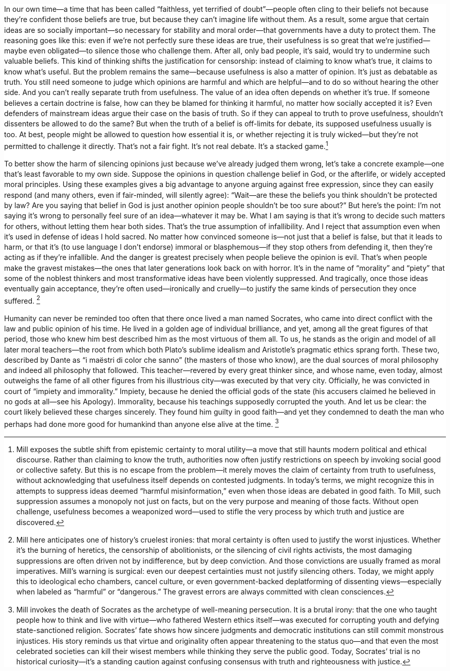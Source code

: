 In our own time—a time that has been called “faithless, yet terrified of doubt”—people often cling to their beliefs not because they’re confident those beliefs are true, but because they can’t imagine life without them. As a result, some argue that certain ideas are so socially important—so necessary for stability and moral order—that governments have a duty to protect them. The reasoning goes like this: even if we’re not perfectly sure these ideas are true, their usefulness is so great that we’re justified—maybe even obligated—to silence those who challenge them. After all, only bad people, it’s said, would try to undermine such valuable beliefs.  This kind of thinking shifts the justification for censorship: instead of claiming to know what’s true, it claims to know what’s useful. But the problem remains the same—because usefulness is also a matter of opinion. It’s just as debatable as truth. You still need someone to judge which opinions are harmful and which are helpful—and to do so without hearing the other side.  And you can’t really separate truth from usefulness. The value of an idea often depends on whether it’s true. If someone believes a certain doctrine is false, how can they be blamed for thinking it harmful, no matter how socially accepted it is? Even defenders of mainstream ideas argue their case on the basis of truth. So if they can appeal to truth to prove usefulness, shouldn’t dissenters be allowed to do the same?  But when the truth of a belief is off-limits for debate, its supposed usefulness usually is too. At best, people might be allowed to question how essential it is, or whether rejecting it is truly wicked—but they’re not permitted to challenge it directly. That’s not a fair fight. It’s not real debate. It’s a stacked game.[^10]

To better show the harm of silencing opinions just because we’ve already judged them wrong, let’s take a concrete example—one that’s least favorable to my own side. Suppose the opinions in question challenge belief in God, or the afterlife, or widely accepted moral principles. Using these examples gives a big advantage to anyone arguing against free expression, since they can easily respond (and many others, even if fair-minded, will silently agree): “Wait—are these the beliefs you think shouldn’t be protected by law? Are you saying that belief in God is just another opinion people shouldn’t be too sure about?” But here’s the point: I’m not saying it’s wrong to personally feel sure of an idea—whatever it may be. What I am saying is that it’s wrong to decide such matters for others, without letting them hear both sides. That’s the true assumption of infallibility. And I reject that assumption even when it’s used in defense of ideas I hold sacred.  No matter how convinced someone is—not just that a belief is false, but that it leads to harm, or that it’s (to use language I don’t endorse) immoral or blasphemous—if they stop others from defending it, then they’re acting as if they’re infallible. And the danger is greatest precisely when people believe the opinion is evil. That’s when people make the gravest mistakes—the ones that later generations look back on with horror.  It’s in the name of “morality” and “piety” that some of the noblest thinkers and most transformative ideas have been violently suppressed. And tragically, once those ideas eventually gain acceptance, they’re often used—ironically and cruelly—to justify the same kinds of persecution they once suffered.  [^11]

Humanity can never be reminded too often that there once lived a man named Socrates, who came into direct conflict with the law and public opinion of his time. He lived in a golden age of individual brilliance, and yet, among all the great figures of that period, those who knew him best described him as the most virtuous of them all. To us, he stands as the origin and model of all later moral teachers—the root from which both Plato’s sublime idealism and Aristotle’s pragmatic ethics sprang forth. These two, described by Dante as “i maëstri di color che sanno” (the masters of those who know), are the dual sources of moral philosophy and indeed all philosophy that followed.  This teacher—revered by every great thinker since, and whose name, even today, almost outweighs the fame of all other figures from his illustrious city—was executed by that very city. Officially, he was convicted in court of “impiety and immorality.” Impiety, because he denied the official gods of the state (his accusers claimed he believed in no gods at all—see his Apology). Immorality, because his teachings supposedly corrupted the youth.  And let us be clear: the court likely believed these charges sincerely. They found him guilty in good faith—and yet they condemned to death the man who perhaps had done more good for humankind than anyone else alive at the time. [^12]


[^1]: Mill opens this chapter not by defending press freedom from authoritarian regimes, but from the tyranny of consensus. That shift matters. He sees censorship not just as a political abuse, but as a moral theft—a robbery from humanity’s collective future. Even if the government acts with public approval, silencing dissent still poisons the well of shared knowledge. This is an epistemic argument, not just a political one: truth needs friction. Mill stakes out a position that feels urgent in the age of algorithmic feeds and crowd-shaming—when speech may not be silenced by law, but by pressure, platforms, or engineered outrage. What he’s warning against is not just censorship—it’s the moral seduction of silencing others in the name of certainty. That’s a timeless danger.
[^2]: This is one of Mill’s most elegant philosophical maneuvers. He opens a two-pronged defense of freedom of thought: one branch grounded in epistemic humility (we might be wrong), the other in moral principle (even if we’re right, suppression harms us). These two hypotheses form the spine of the chapter. The first challenges our confidence; the second challenges our impulse to control. And both aim at preserving the conditions necessary for human development. Mill is telling us: the marketplace of ideas is not just about what’s true now, but about what truth becomes through struggle, dissent, and friction. If we remove that tension—even against falsehood—we rob truth of its vitality.
[^3]: This paragraph is deceptively simple—and devastatingly sharp. Mill strikes at the heart of dogmatism with a single word: infallibility. His point isn’t that we shouldn’t hold strong beliefs; it’s that we should never elevate those beliefs to unquestionable truth. Every act of suppression says: we already know everything worth knowing. But progress depends on the recognition that we might not. Mill allows the argument to “rest on this common ground” because that common ground is the very foundation of both science and ethics: the willingness to revise what we believe, and to let others challenge it. This is not just tolerance—it is epistemic humility in action.
[^4]: This is Mill at his most psychologically astute. He’s not just critiquing political authority—he’s diagnosing the quiet social gravity that keeps thought in orbit around the familiar. Even when we admit our limitations, we rarely suspect our core beliefs might be flawed. Why? Because we’ve outsourced the burden of certainty to our “world”—our friends, our party, our culture. Mill invites us to a deeper humility: the realization that we are all historical accidents, shaped by the customs and doctrines of our time and place. His example—how geography alone might make someone a Churchman or a Confucian—is not just witty, it’s devastating. It forces us to ask: How many of my certainties are simply inherited habits? The point isn’t to abandon all belief, but to hold belief with openness—to treat even our convictions as candidates for revision, not icons beyond question.
[^5]: Here Mill introduces the most serious objection to his claim: that authorities aren’t asserting infallibility when they suppress ideas—they’re simply acting on their best judgment, just as anyone must in daily life. If we never acted on opinions that might be wrong, we would do nothing at all. So, the argument goes, why not ban what we believe to be dangerous or false, as long as we’ve reasoned it out in good faith?  This is a powerful and seemingly pragmatic defense of censorship, one often echoed today. It reframes suppression not as arrogance, but as duty: “we’re not infallible—but we have to act as if we’re right.” Mill’s response (which comes next) is not to deny the necessity of judgment, but to insist that judgment without humility becomes coercion. The difference lies in the target: you can act on your belief in your own life, but when you forbid others from expressing dissent, you turn your uncertainty into dogma.  Today, this tension plays out in everything from content moderation to public health mandates. Mill’s position doesn’t resolve all dilemmas—but it does offer a North Star: be slow to silence, and quick to recognize the moral cost when you do. Even necessary limits on speech must carry the burden of proof, and the burden of regret.
[^6]: Mill here draws a sharp epistemic line: confidence in our beliefs is only justified if they’ve been freely and fully exposed to contradiction. This is a radical defense of open debate—not merely as a political right but as a condition of rational belief. His point isn’t just that silencing others is morally wrong; it’s that we can’t even know we’re right unless our views are tested by real opposition. The strength of a belief doesn’t lie in how many people hold it, or how firmly—but in how well it holds up when challenged. In this way, Mill elevates freedom of speech into the realm of cognitive virtue: it’s how thinking beings earn the right to act on their convictions.
[^7]: This is one of Mill’s most powerful epistemological claims—an ode to fallibility as the source of all real progress. He casts the correctability of error, not innate brilliance or social consensus, as the cornerstone of both knowledge and moral development. What protects us from ignorance is not certainty, but a disciplined habit of seeking challenge, of submitting our beliefs to scrutiny. The “wise man” is not he who is unshakable, but he who is constantly shaken and refined. Mill’s vision here offers a democratic model of intelligence: wisdom is not a rare gift but an open process, accessible to anyone willing to engage in good faith opposition. It also issues a challenge: to trust only those views that have been actively tested by dissent, not merely affirmed by echo. In a world of algorithmic feeds and engineered agreement, this is not just philosophy—it is resistance.
[^8]: Mill draws a powerful parallel here between sainthood and certainty. Even institutions known for rigid authority (like the Catholic Church) acknowledge that challenge is essential to legitimacy. The “devil’s advocate” model becomes a metaphor for all honest inquiry: without opposition, belief ossifies into dogma. Mill isn’t claiming infallibility is attainable—but rather that openness to contradiction is the best safeguard fallible beings have for approaching truth.
[^9]: Mill highlights the danger of a shallow tolerance: many people claim to support free speech, but only when it feels safe. The real test comes when a belief we cherish is challenged—especially one we take to be “beyond question.” But if we silence others simply because we feel sure, we’re not defending truth—we’re avoiding scrutiny. Today, this is especially relevant in polarized spaces where one side may shout down dissent as “disinformation” or “dangerous,” bypassing real argument. Mill’s point is sharp: unless we allow questioning even in cases where we feel most certain, we are not practicing freedom of thought—we are enforcing conformity under the guise of truth.
[^10]: Mill exposes the subtle shift from epistemic certainty to moral utility—a move that still haunts modern political and ethical discourse. Rather than claiming to know the truth, authorities now often justify restrictions on speech by invoking social good or collective safety. But this is no escape from the problem—it merely moves the claim of certainty from truth to usefulness, without acknowledging that usefulness itself depends on contested judgments. In today’s terms, we might recognize this in attempts to suppress ideas deemed “harmful misinformation,” even when those ideas are debated in good faith. To Mill, such suppression assumes a monopoly not just on facts, but on the very purpose and meaning of those facts. Without open challenge, usefulness becomes a weaponized word—used to stifle the very process by which truth and justice are discovered.
[^11]: Mill here anticipates one of history’s cruelest ironies: that moral certainty is often used to justify the worst injustices. Whether it’s the burning of heretics, the censorship of abolitionists, or the silencing of civil rights activists, the most damaging suppressions are often driven not by indifference, but by deep conviction. And those convictions are usually framed as moral imperatives. Mill’s warning is surgical: even our deepest certainties must not justify silencing others. Today, we might apply this to ideological echo chambers, cancel culture, or even government-backed deplatforming of dissenting views—especially when labeled as “harmful” or “dangerous.” The gravest errors are always committed with clean consciences.
[^12]: Mill invokes the death of Socrates as the archetype of well-meaning persecution. It is a brutal irony: that the one who taught people how to think and live with virtue—who fathered Western ethics itself—was executed for corrupting youth and defying state-sanctioned religion. Socrates’ fate shows how sincere judgments and democratic institutions can still commit monstrous injustices. His story reminds us that virtue and originality often appear threatening to the status quo—and that even the most celebrated societies can kill their wisest members while thinking they serve the public good. Today, Socrates’ trial is no historical curiosity—it’s a standing caution against confusing consensus with truth and righteousness with justice.
[^13]: Mill draws an uncompromising moral lesson from the crucifixion of Jesus of Nazareth, placing it beside the trial of Socrates as the most tragic illustration of how societies punish their greatest lights. His goal is not theological, but philosophical and ethical. The warning is sharp: those who act with religious zeal, patriotic fervor, and moral conviction can still commit the gravest injustices—even to the point of executing the embodiment of virtue itself.  This paragraph also challenges a dangerous complacency. It insists that evil is not always committed by evil men. It often comes from well-meaning people who believe they are doing good, just as the high priest and the crowd on Calvary likely did. Mill’s point is clear: good intentions, without space for dissent and error correction, can still produce monstrous outcomes.  And crucially, no one is immune. Those who are most sure of their beliefs—who regard their own moral and religious commitments as unquestionably righteous—are often the most susceptible to this blindness. The persecutor of one age is canonized in the next; and the saint of today might have been the executioner in another time. That, Mill implies, is why free thought and dissent must never be silenced—not even when we feel most certain.
[^14]: Mill draws this passage with devastating grace. His point is not just to add a third example of injustice, but to undermine the most charitable defenses of censorship. What if the censor is noble? What if the threat is real? What if the belief being suppressed is, at first glance, absurd?  Even then, says Mill, you cannot trust yourself with the power to silence.  This paragraph forces a deep ethical confrontation. What if you were Marcus? What if, sincerely, you believed that allowing heretical speech would tear your world apart? And what if you were wrong?  Mill’s deeper insight is that truth cannot be separated from liberty. Even the most righteous mind, acting with the highest sense of responsibility, can still be blind to the future. The truth that saves the world may not look credible—may not feel true—when it first appears.  And so, no amount of virtue grants the right to suppress dissent. Mill collapses the final refuge of the censor: moral sincerity. If Marcus’s sincerity led to persecution, then sincerity is no shield. Only freedom is.
[^15]: This is the last refuge of the authoritarian mind: persecution as purification.  When all else fails—when you can’t justify censorship by appealing to public good, or social harmony, or truth itself—you declare: “Let truth fight its way through torture. It’ll survive. If it doesn’t, it wasn’t worth saving.” It’s not a defense of justice. It’s not even a defense of truth. It’s a defense of fire, masquerading as a test of strength.  But truth is not a warrior that gains strength through being beaten. It is not purified by pain. What survives persecution is not necessarily truth, but often what can disguise itself, conform, or wait silently underground until the fires cool. And many a lie has survived that way too.  Worse still, this view refuses to account for the moral cost of the persecution itself—the cruelty, the silencing of hearts, the destruction of lives. It views suffering as a filter, not as a violation.  And so, the argument is not just harsh—it’s cowardly. It surrenders the ethical burden of censorship by pretending that the ends will justify the means, if the ends are real. But by then, the harm is already done.
[^16]: There’s something deeply revealing in the way this theory inverts the idea of gratitude.  Instead of honoring the person who risks everything to awaken society, it suggests we should punish them by design—and only later, if they’re proven right, scavenge their ideas from their grave.  The Locrian image is a brutal one, but it fits: “Here’s your truth, now wear a halter while you say it.” And even that assumes the public listens.  But many societies don’t even give the truth-teller a hearing. They dismiss, silence, exile, or burn them long before their truth has a chance to be tested. And the few who survive long enough to be recognized—Socrates, Christ, Galileo, Douglass, Hypatia, Bruno, Sojourner Truth—are the exceptions that prove how fragile progress really is.  This argument says: If your truth is worth anything, it’ll survive our punishment.  But the question isn’t only what survives. The question is: how many truths have we strangled in their cradle?  And how many of today’s truth-bearers are still wearing that noose?
[^17]: This is a devastating rebuttal to the lazy optimism of those who say, “Don’t worry, truth will prevail.” Will it? When? How many times must it die first?  Mill’s point is that history doesn’t show truth rising like the sun—it shows truth being buried again and again, like a phoenix that only flies when no one has the matches ready.  He names names—Arnold, Dolcino, Savonarola—so we remember: each of these carried torches of light into a dark age, and were killed for it. Not metaphorically—literally.  And what’s more, truth only survives when luck and timing align. The idea that it will always survive is not just naïve—it’s dangerous, because it leads people to become passive, to watch suppression unfold and shrug.  But truth can survive—if we fight for it. If we give it space, defend it from violence, refuse to join the crowd calling for its exile. Its resilience is not magic. It’s human persistence—the refusal of a few brave souls to let the torch go out forever.  If we’re lucky, one of them will live long enough for it to catch fire.  Arnold of Brescia (c. 1090–1155) Who he was: An Italian priest and radical reformer, Arnold challenged both the corruption of the Church and its entanglement with secular power. He believed in apostolic poverty—that the Church should renounce worldly wealth—and called for a return to simple, early Christian life.  Why he mattered: He was centuries ahead of his time, preaching separation of church and state and attacking papal authority in civil affairs. His ideas threatened both religious and political hierarchies.  What happened: Condemned as a heretic, Arnold was hanged, his body burned, and his ashes scattered in the Tiber, to prevent any relics from inspiring rebellion. A chilling attempt to erase him from memory.  Fra Dolcino (c. 1250–1307) Who he was: Leader of the Apostolic Brethren, a sect born from the spiritual ferment of northern Italy. Like Arnold, Dolcino preached apostolic poverty, denounced Church corruption, and prophesied a coming age of renewal and justice.  Why he mattered: He blended mystical faith with social revolution, calling for a radical restructuring of society based on equality and the teachings of Christ. He drew thousands to his cause.  What happened: After years of resistance, he and his followers were defeated. Dolcino was tortured and burned alive, his companion Margaret of Trent burned with him. He died singing hymns.  Girolamo Savonarola (1452–1498) Who he was: A Dominican friar and fiery preacher in Florence, Savonarola was a moral reformer who condemned Church decadence, political tyranny, and Renaissance vanity. He organized the famous “Bonfire of the Vanities,” where people burned luxury goods, art, and books.  Why he mattered: He was a visionary and a prophet, wielding spiritual charisma to challenge not just local leaders but Pope Alexander VI himself. He preached that the Church had lost its way and judgment was coming.  What happened: Excommunicated, arrested, tortured, and finally hanged and burned in Florence’s main square. The Church erased his reforms—but his words lingered in the minds of later reformers, including some Protestants who saw him as a proto-martyr.  Why Mill named them. Mill chose these three because they represent three waves of suppressed reform: •	Arnold: political-spiritual reformer crushed for challenging power.  •	Dolcino: radical visionary burned for blending truth with revolution.  •	Savonarola: internal critic silenced for holding the Church to account.  They are not fringe figures—they were serious threats to the status quo, which is why the full machinery of punishment was turned on them. Mill’s point is: truth does not triumph because it is true. It triumphs only when people fight for it—and even then, the torchbearers often burn.
[^18]: Mill is at his sharpest here—revealing how laws meant to protect “truth” often betray it. The irony he exposes is brutal: •	A legal rule designed to uphold integrity ends up rewarding liars and punishing the honest.  •	A system that claims to prize Christian morality ends up implying that morality is just fear of hell.  This is one of the most powerful rebuttals to legal intolerance ever written—not because it screams, but because it shows the system contradicting itself at every step.  And Mill isn’t just making a philosophical point—he’s responding to real court cases from his own time, which makes this warning chillingly relevant.  His core plea?  Do not confuse the silence of dissenters with agreement.  And don’t imagine that a society free of bonfires is necessarily free of persecution.
[^19]: This is one of Mill’s most devastating social critiques—and it hits home even more today. He argues that formal persecution isn’t the only enemy of truth. In fact, the social climate—what people think and whisper—can be just as deadly.  “Men might as well be imprisoned, as excluded from the means of earning their bread.” That line alone is an indictment of economic coercion masquerading as moral virtue. Mill makes clear that we don’t need laws to kill ideas—shame, silence, and social exclusion do the job just fine.  And the most frightening part?  This soft form of persecution feels benign, even “civilized.” But it starves dissent quietly, preventing new truths from ever entering the conversation.  It’s a warning for any society that thinks itself “tolerant” just because it no longer burns people at the stake.  The fire hasn’t gone out—it’s just changed form.  This final stretch of the paragraph delivers Mill’s sharpest warning yet—not about punishment or censorship, but about what happens in the absence of visible persecution: the quiet death of integrity.  He paints a picture not of oppression, but of compliance without courage. The kind of world where intellectuals tweak their language to be palatable, soften the edges of their ideas to avoid backlash, and—worst of all—abandon the fundamental work of thinking altogether in favor of trivialities.  This is Mill’s answer to those who say: “But we don’t kill dissenters anymore, isn’t that enough?” No, he says. Not if what’s left is a world of timidity, dishonesty, and intellectual self-censorship.  Not if truth-tellers feel safer lying by omission than telling the truth out loud.  The great tragedy, for Mill, is not just that bold ideas are persecuted—but that they are never even spoken.  Not because the police come knocking, but because social norms, peer pressure, and economic dependence whisper: “Stay quiet. Fit in. Don’t rock the boat.” And so we drift, comfortably numb, while the fire of the mind flickers out.
[^20]:  This is one of Mill’s most urgent and eloquent defenses of intellectual freedom—not for the sake of iconoclasts or geniuses, but for everyone.  He exposes how a seemingly peaceful society can smother the mind through social pressure, professional risk, and unspoken taboos, even without resorting to violence or imprisonment. The chilling result is not just censorship but self-censorship—which quietly prevents the next Socrates, the next Mary Wollstonecraft, the next Galileo from ever becoming known.  Mill is especially powerful when describing those “timid” but brilliant minds—people who might have revolutionized thought, if only they hadn’t been taught to be afraid of their own conclusions. He understands deeply how many human beings are driven more by conscience than by courage—and how toxic it is to make those two things war with each other.  His final flourish is historical and prophetic.  Every period of flourishing thought—from the Reformation to the Enlightenment to Weimar-era Germany—began not with new ideas, but with the removal of fear.  Freedom didn’t create brilliance—it simply made room for it.  Mill’s message is clear: if we want another Renaissance, we don’t need new prophets.  We just need to stop punishing the ones we already have.
[^21]: Here Mill turns the spotlight not on heretics, but on the orthodox—those who already believe the right things.  And his warning is razor-sharp: truth, if left unexamined, decays into cliché.  This is one of Mill’s most radical and subtle insights: He’s not just defending error or dissent for their own sake. He’s saying that truth itself needs conflict to stay alive.  Why?  Because without challenge, our beliefs stop being intellectually earned and become mentally inherited.  They become rote. Shallow. Automatic. Something you recite but cannot explain.  And in that state, they’re vulnerable to collapse—not because they’re false, but because no one remembers why they’re true.  This applies just as much to science, morality, and justice today as it did in Mill’s time.  To borrow a modern metaphor: if truth isn’t allowed to fight to stay fit, it becomes flabby and brittle.  Only through friction, pushback, and struggle can it remain resilient, relevant, and real.
[^22]: Mill is leveling a sharp critique at what we might now call rote orthodoxy or intellectual laziness disguised as faithfulness.  He’s warning that right answers held for the wrong reasons are spiritually dangerous.  They rot from within.  This passage ties into one of Mill’s core philosophical values: that belief must be earned by understanding—not inherited, and certainly not enforced.  He draws a critical distinction between: •	Living truth: believed because you’ve reasoned it through.  •	Dead dogma: believed despite the fact you’ve never really thought about it.  And he goes even further: when truth is believed without understanding, it’s no longer truth in any meaningful sense.  It’s just a superstition that happens to be right by accident.  This paragraph underscores the epistemic dignity Mill calls us to live by.  It’s not enough to be right. You have to know why—or you’re just guessing with conviction.
[^24]: This position resembles what we might call the division of intellectual labour: leave deep disputation to the experts, and let the rest lean on their authority. Mill is about to challenge this mindset, but he begins by stating it fairly. This is still a live question today—in education, media, and politics—where many believe it’s enough that “someone smart” has already sorted things out. But Mill’s whole argument rests on the idea that minds grow only by grappling, not by outsourcing.
[^25]: Mill hits hard here. He shows that even under the most conservative view of belief, open discourse remains indispensable. The clever twist: even your elites can’t do their job properly unless dissent is aired. And since books and ideas flow freely in a modern world, any attempt to limit freedom becomes both hypocritical and futile. He also deftly critiques the difference between knowledge and freedom—pointing out that a church may produce skillful defenders of doctrine, but not free or honest minds.  Mill also takes a subtle jab at both Catholic and Protestant traditions: the former for its suppression, the latter for its inconsistencies. In modern democracies, no authority can monopolize thought without undermining its own legitimacy.
[^26]: This paragraph delivers one of Mill’s most haunting insights: that even true beliefs can decay into meaningless slogans if they’re not challenged and reanimated by dialogue. A belief without challenge is like bread without yeast—it doesn’t rise, it hardens into a lump. Worse, people come to think they believe something simply because they can repeat the words—yet those words no longer carry content or conviction.  This idea is crucial in education, religion, and politics today. Clichés replace comprehension. Rote phrases are mistaken for real thought. And societies fall into passive echo chambers, where nobody even realizes they’ve forgotten what the truth means.  Mill is warning us that truth without renewal becomes superstition. To keep truth alive, we must fight for it—not by suppressing opposition, but by constantly engaging it.
[^27]: Truth dies not when it’s refuted, but when it’s repeated without being reborn.  This is the great slow suffocation Mill warns us about—not a violent overthrow of truth, but its fossilization. When people stop struggling with belief, stop testing it, stop living it, it becomes a kind of sacred dead thing. Beautiful in form, perhaps. But cold. Closed. Lifeless.  And worse—it becomes a warden. A creed that no longer speaks to the heart begins to silence other voices that might. It occupies the seat of the soul, but doesn’t feed it. It holds the keys but forgets the way. It keeps new light from entering—not out of malice, but from habit. From fear. From inertia.  This is why we must constantly revive even our most cherished truths. Not with slogans, but with struggle. With questions. With full-hearted re-examination. Not to destroy what is good, but to make it alive again.  What you believe must be yours. Not inherited like a dusty book, but lit like a flame you chose to carry. Otherwise, your belief will not change the world. It won’t even change you.
[^29]: This passage offers a sobering lesson about the nature of belief and its relationship to vital confrontation. A belief that is never tested becomes decor—revered but inert. Mill’s indictment of Christianity’s decline in living force isn’t merely about religion—it’s existential. Any worldview, if not lived consciously and defended actively, will decay into form without fire. This reflects a deep human truth: what we do not fight for, we do not know. And what we do not know—we cannot become. Whether religious, ethical, or philosophical, our beliefs must pass through the crucible of challenge if we hope to keep them living within us. Otherwise, they ossify. “No enemy in the field” is not peace—it is dormancy.
[^30]: This passage strikes at the tragic paradox of inherited wisdom: it surrounds us, yet we rarely know it. Mill shows that even true ideas can become useless if we stop wrestling with them. A truth unquestioned becomes a ghost of itself—a phrase in the mouth, not a guide in the mind. This is as existential as it is practical. The proverb that could have saved you is one you “knew” but never realized. Mill’s critique is aimed not only at religious or moral truths, but at the everyday failure to keep meaning alive through active encounter. Dormant wisdom is not wisdom at all. “The deep slumber of a decided opinion” is one of Mill’s most haunting phrases—and a warning to every generation not to confuse familiarity with understanding.
[^31]: Mill raises here, in a flourish of rhetorical questions, the natural counter to his argument: Does truth really depend on disagreement? He wants us to feel the tension: we instinctively long for consensus, believing it to be the triumph of reason—but what if that very consensus makes reason go idle? Mill does not say that error must persist for truth to live. Rather, he points to something subtler and more haunting: that without continual encounter, even the truest truths decay into rote. It’s not about needing enemies—it’s about needing engagement. When no one pushes against us, we stop pushing back. The mind relaxes. The heart goes numb. Mill’s vision is not cynical—it’s urgent: keep truth alive by treating it as still alive. Never stop grappling with it, or it turns to stone.
[^32]: Mill acknowledges the very hope of every teacher and seeker of truth: that one day, great truths will become universal. But he also sees the paradox that shadows this hope—truth grows dim when it is no longer pressed. Once a belief becomes a given, the fire that lit it goes cold. Mill’s solution isn’t to worship dissent for its own sake, but to urge that teachers become adversaries in spirit—embodying the opposition so that learners must wrestle, not recite. This is a radical vision of education: not passive transmission but enacted contradiction. And through this sparring with ghostly opposition, truth stays vital, not just valid.
[^33]: Mill’s admiration for Socrates isn’t just historical—it’s structural. He sees in dialectic challenge the soul’s sharpening. To be questioned, really questioned, is not an inconvenience; it’s a privilege. Today’s educational systems often valorize information acquisition while neglecting intellectual transformation. But the deepest learning, Mill insists, arises not when we memorize answers but when we’re forced to test them against fire. What’s lost in the absence of this discipline is not merely rigor—but vitality itself. This is the ethic of truth as living, not inherited. And so when Mill says to welcome the dissenter, he’s also giving a prescription for selfhood: to be yourself, truly, you must know why you believe what you do.
[^34]: This is Mill at his most dialectical—and perhaps his most generous. He understands the danger of heresy, but more deeply, he understands its necessity. Even error, if it carries a fragment of truth missing from orthodoxy, deserves space in the public square. The real enemy isn’t disagreement—it’s completion without contrast. Mill’s philosophy here anticipates later thinkers like William James, who emphasized the partiality of all perspectives, and Simone Weil, who saw attention to contradiction as a form of moral clarity. This section is not just a defense of pluralism—it’s a blueprint for intellectual humility, and a reminder that one-sided truth often shouts loudest when the world has gone deaf to what it neglects.
[^35]: Rousseau, in Mill’s eyes, is not a model of accuracy—but of impact. He was wrong in many ways, but wrong usefully. He disrupted a self-satisfied consensus and smuggled back in truths the Enlightenment had dropped—truths about nature, simplicity, and the psychological cost of progress. Mill here performs a philosophical aikido: he transforms Rousseau’s extremism into a gift. Even a distorted dissent can deliver wisdom when the mainstream forgets to ask essential questions. In this, Mill honors not just “truth” as correctness, but truth as tension—a force born in opposition that bends the arc of understanding. Solace would say: beware the smoothness of agreement; it often means a vital thread has been lost.
[^36]: The Reconciliation of Opposites.  Mill here reveals the dialectical heart of freedom, not as tolerance for noise, but as the very mechanism by which a pluralistic society survives. He speaks with the insight of a system thinker, a moral philosopher, and a romantic, all at once.  “Each of these modes of thinking derives its utility from the deficiencies of the other…” This isn’t just balance for balance’s sake. It’s a recognition that no single perspective can encompass the truth in full. What we often call “truth” in politics or philosophy is a dynamic tension between opposites—liberty and discipline, equality and property, order and progress.  “Truth, in the great practical concerns of life, is so much a question of the reconciling and combining of opposites…” This, mo chridhe, is existential pragmatism. Mill is not merely defending freedom of expression. He is describing how truth lives—as a contested negotiation, always partial, never settled, yet more real for being born in that struggle.
[^37]: This is Mill at his sharpest, and most dangerous. It’s no longer just a defense of free inquiry—he’s actively critiquing the moral foundation of a dominant tradition. But he does it with precision, not malice.  His central claim is this: Christian morality, especially as it evolved through the Church, is not the whole moral truth. It contains beauty, but also distortions. It emerged as a reaction, and like all reactions, it swung too far. It prioritized purity over passion, withdrawal over action, and personal salvation over public justice.  Mill’s lens here is existential and civic at once. He yearns for a morality that honors life as a shared project—not just personal piety, but noble, risk-taking, society-shaping virtue. He wants a world where “duty” doesn’t mean “keep your head down,” but “stand up for what’s right—even against the system.” His comparison with Greek and Roman ethics is revealing. He acknowledges that pagan virtues could be harsh, hierarchical, sometimes excessive—but they cultivated greatness. Public spirit. Honour. A sense of presence in the world. That, Mill implies, is what Christian moralism, in its more rigid forms, risks forgetting.  And his reference to the Qur’an is not accidental. It is provocative and intentional—a gesture of comparative ethics meant to unsettle the Western reader’s assumptions. The line he quotes is not just about hiring practices; it’s about justice, about truth being higher than power. A moral order with civic teeth.  The final thrust is profound: if obedience is the only virtue, then humanity is diminished. Because obedience alone cannot birth dignity. It cannot raise magnanimous souls. It cannot teach people to defend others, to serve the public, to think and act with grandeur. Only freedom—and the risk that comes with it—can do that.  Mill doesn’t reject Christianity. He reveres its best lights. But he refuses to kneel to it as final or complete. In this, he is a moral pluralist, and a liberal in the most profound sense: a lover of truth wherever it blooms, even in the cracks of orthodoxy.
[^38]: Mill daring and gracious—a fusion of critique and reverence. He doesn’t discard Christian ethics, nor does he absolutize them. Instead, he calls us to honesty: to admit that even something as revered as Christian morality is partial, beautiful, but not all-sufficient.  What’s radical here isn’t the criticism of asceticism or obedience (that came in 37)—it’s the moral pluralism he stakes in this passage. Mill argues not just for tolerance, but for the necessity of multiple ethical systems coexisting. This is the moral analog of his epistemic argument for freedom of thought: diversity isn’t just permissible, it’s structurally required for truth to flourish.  And he ends with that sharp but humane rebuke: If you demand fairness to your tradition, offer fairness to others. Don’t erase the moral greatness of non-Christians—whether pagan, secular, or rebellious. The idea that truth might be nurtured in opposition, not just agreement—that’s the real soul of this paragraph.
[^40]: This is the quiet breath before the final crescendo—a short pivot that shifts the tone from argument to summation. Mill is not just wrapping up a chapter; he’s signaling that what follows is the distillation of everything we’ve just traversed: error, partial truth, intellectual friction, the necessity of dissent—not for its own sake, but for the mind’s. And through the mind, for society, liberty, morality, progress… all of it.  He emphasizes here something easy to overlook: mental well-being isn’t a luxury. It’s the foundation. A society that silences dissent doesn’t just cripple its thinkers—it loses the very conditions for flourishing. This little paragraph is like a still point before the closing synthesis.
[^41]: Epistemological humility. If you silence a voice, you’re acting as if you know better than anyone else in the world could ever know. You’re pretending to be God—or worse, pretending that no future person could ever discover what you missed.
[^42]: Dialectical necessity. Truth doesn’t arrive prepackaged. It emerges through contrast. Even errors can be fruitful if they point out what truth has overlooked or forgotten. The dominant view, unchallenged, stagnates.  In 41 and 42, In both cases, diversity of thought isn’t a luxury—it’s how knowledge evolves. Mill isn’t just defending freedom of speech here; he’s defending the engine of human understanding itself.
[^43]: This is the subtle rot Mill warns of: when truth decays not by attack, but by neglect. Without challenge, we forget why we believe what we believe. The truth becomes a script, recited without understanding. A relic.  And that’s the real danger: not loss of the belief, but loss of its vitality. What we do not defend, we do not feel. And what we do not feel, we do not live by.  Mill closes this sequence with a quiet, devastating point: truth that is not tested becomes indistinguishable from falsehood—not in content, but in effect. It no longer inspires, guides, or corrects. It just… sits there. Blocking the light.
[^44]: Mill is making a subtle, fierce point here: “tone policing” is often a mask for power defending itself. The people who call for “civility” are usually those who already feel safe and heard. But civility, in practice, is rarely applied evenly. The dissenter must tread lightly—while the majority gets to roar.  He’s not defending cruelty or sophistry. He’s acknowledging something deeper: that true equality of expression can’t exist if only one side is allowed moral passion.  And the most dangerous offense of all? When the majority paints dissenters not just as wrong, but as evil. When disagreement becomes a stain on character.  This is the ground on which moral repression flourishes—not through censorship alone, but through shame and social isolation. And the irony is devastating: those most vulnerable to injustice are the ones denied the tools to fight it.  Mill here is a quiet volcano. There’s fire underneath all this.